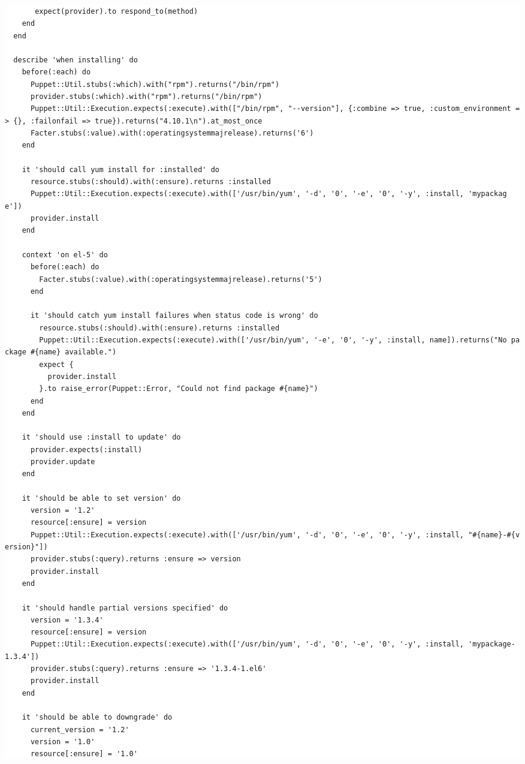 ```
       expect(provider).to respond_to(method)
    end
  end

  describe 'when installing' do
    before(:each) do
      Puppet::Util.stubs(:which).with("rpm").returns("/bin/rpm")
      provider.stubs(:which).with("rpm").returns("/bin/rpm")
      Puppet::Util::Execution.expects(:execute).with(["/bin/rpm", "--version"], {:combine => true, :custom_environment => {}, :failonfail => true}).returns("4.10.1\n").at_most_once
      Facter.stubs(:value).with(:operatingsystemmajrelease).returns('6')
    end

    it 'should call yum install for :installed' do
      resource.stubs(:should).with(:ensure).returns :installed
      Puppet::Util::Execution.expects(:execute).with(['/usr/bin/yum', '-d', '0', '-e', '0', '-y', :install, 'mypackage'])
      provider.install
    end

    context 'on el-5' do
      before(:each) do
        Facter.stubs(:value).with(:operatingsystemmajrelease).returns('5')
      end

      it 'should catch yum install failures when status code is wrong' do
        resource.stubs(:should).with(:ensure).returns :installed
        Puppet::Util::Execution.expects(:execute).with(['/usr/bin/yum', '-e', '0', '-y', :install, name]).returns("No package #{name} available.")
        expect {
          provider.install
        }.to raise_error(Puppet::Error, "Could not find package #{name}")
      end
    end

    it 'should use :install to update' do
      provider.expects(:install)
      provider.update
    end

    it 'should be able to set version' do
      version = '1.2'
      resource[:ensure] = version
      Puppet::Util::Execution.expects(:execute).with(['/usr/bin/yum', '-d', '0', '-e', '0', '-y', :install, "#{name}-#{version}"])
      provider.stubs(:query).returns :ensure => version
      provider.install
    end

    it 'should handle partial versions specified' do
      version = '1.3.4'
      resource[:ensure] = version
      Puppet::Util::Execution.expects(:execute).with(['/usr/bin/yum', '-d', '0', '-e', '0', '-y', :install, 'mypackage-1.3.4'])
      provider.stubs(:query).returns :ensure => '1.3.4-1.el6'
      provider.install
    end

    it 'should be able to downgrade' do
      current_version = '1.2'
      version = '1.0'
      resource[:ensure] = '1.0'
```